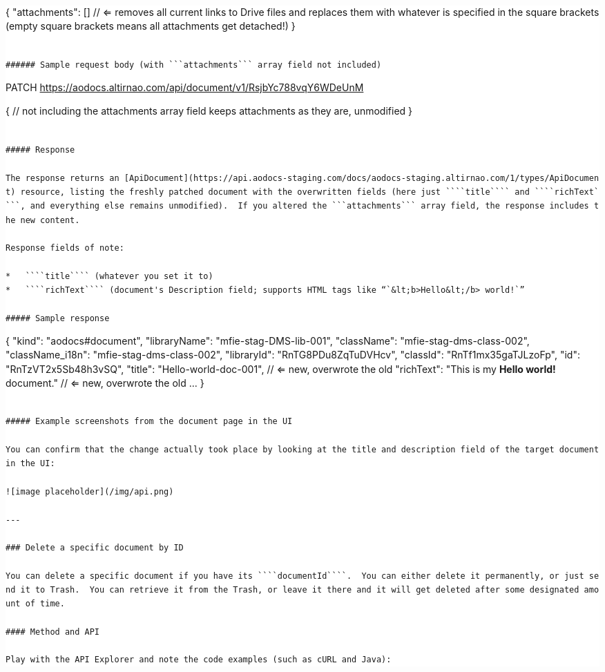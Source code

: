 {
  "attachments": []  // ⇐ removes all current links to Drive files and replaces them with whatever is specified in the square brackets (empty square brackets means all attachments get detached!)
}
```

###### Sample request body (with ```attachments``` array field not included)

```
PATCH https://aodocs.altirnao.com/api/document/v1/RsjbYc788vqY6WDeUnM

{
  // not including the attachments array field keeps attachments as they are, unmodified
}
```

##### Response

The response returns an [ApiDocument](https://api.aodocs-staging.com/docs/aodocs-staging.altirnao.com/1/types/ApiDocument) resource, listing the freshly patched document with the overwritten fields (here just ````title```` and ````richText````, and everything else remains unmodified).  If you altered the ```attachments``` array field, the response includes the new content.

Response fields of note:

*   ````title```` (whatever you set it to)
*   ````richText```` (document's Description field; supports HTML tags like “`&lt;b>Hello&lt;/b> world!`”

##### Sample response

```
{
  "kind": "aodocs#document",
  "libraryName": "mfie-stag-DMS-lib-001",
  "className": "mfie-stag-dms-class-002",
  "className_i18n": "mfie-stag-dms-class-002",
  "libraryId": "RnTG8PDu8ZqTuDVHcv",
  "classId": "RnTf1mx35gaTJLzoFp",
  "id": "RnTzVT2x5Sb48h3vSQ",
  "title": "Hello-world-doc-001", // ⇐ new, overwrote the old
  "richText": "This is my <b>Hello world!</b> document." // ⇐ new, overwrote the old
  ...
}
```

##### Example screenshots from the document page in the UI

You can confirm that the change actually took place by looking at the title and description field of the target document in the UI:

![image placeholder](/img/api.png)

---

### Delete a specific document by ID

You can delete a specific document if you have its ````documentId````.  You can either delete it permanently, or just send it to Trash.  You can retrieve it from the Trash, or leave it there and it will get deleted after some designated amount of time.

#### Method and API

Play with the API Explorer and note the code examples (such as cURL and Java):

```